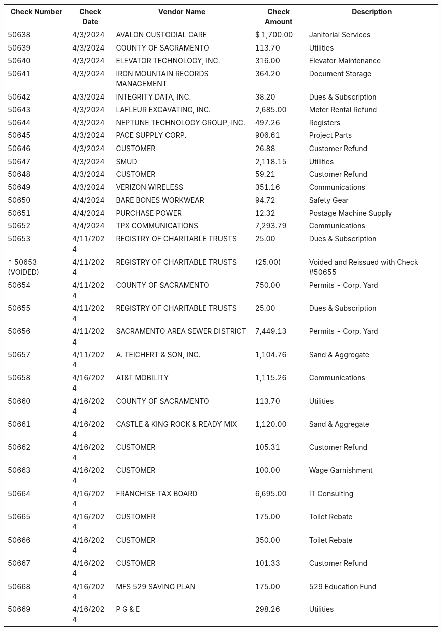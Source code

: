 | Check Number | Check Date | Vendor Name                          | Check Amount | Description                  |
|--------------|------------|--------------------------------------|--------------|------------------------------|
| 50638        | 4/3/2024   | AVALON CUSTODIAL CARE                | $ 1,700.00   | Janitorial Services          |
| 50639        | 4/3/2024   | COUNTY OF SACRAMENTO                 | 113.70       | Utilities                    |
| 50640        | 4/3/2024   | ELEVATOR TECHNOLOGY, INC.            | 316.00       | Elevator Maintenance          |
| 50641        | 4/3/2024   | IRON MOUNTAIN RECORDS MANAGEMENT     | 364.20       | Document Storage             |
| 50642        | 4/3/2024   | INTEGRITY DATA, INC.                 | 38.20        | Dues & Subscription          |
| 50643        | 4/3/2024   | LAFLEUR EXCAVATING, INC.             | 2,685.00     | Meter Rental Refund          |
| 50644        | 4/3/2024   | NEPTUNE TECHNOLOGY GROUP, INC.       | 497.26       | Registers                    |
| 50645        | 4/3/2024   | PACE SUPPLY CORP.                    | 906.61       | Project Parts                |
| 50646        | 4/3/2024   | CUSTOMER                              | 26.88        | Customer Refund              |
| 50647        | 4/3/2024   | SMUD                                  | 2,118.15     | Utilities                    |
| 50648        | 4/3/2024   | CUSTOMER                              | 59.21        | Customer Refund              |
| 50649        | 4/3/2024   | VERIZON WIRELESS                     | 351.16       | Communications               |
| 50650        | 4/4/2024   | BARE BONES WORKWEAR                  | 94.72        | Safety Gear                  |
| 50651        | 4/4/2024   | PURCHASE POWER                        | 12.32        | Postage Machine Supply       |
| 50652        | 4/4/2024   | TPX COMMUNICATIONS                    | 7,293.79     | Communications               |
| 50653        | 4/11/2024  | REGISTRY OF CHARITABLE TRUSTS        | 25.00        | Dues & Subscription          |
| * 50653 (VOIDED) | 4/11/2024  | REGISTRY OF CHARITABLE TRUSTS        | (25.00)      | Voided and Reissued with Check #50655 |
| 50654        | 4/11/2024  | COUNTY OF SACRAMENTO                 | 750.00       | Permits - Corp. Yard        |
| 50655        | 4/11/2024  | REGISTRY OF CHARITABLE TRUSTS        | 25.00        | Dues & Subscription          |
| 50656        | 4/11/2024  | SACRAMENTO AREA SEWER DISTRICT       | 7,449.13     | Permits - Corp. Yard        |
| 50657        | 4/11/2024  | A. TEICHERT & SON, INC.              | 1,104.76     | Sand & Aggregate             |
| 50658        | 4/16/2024  | AT&T MOBILITY                        | 1,115.26     | Communications               |
| 50660        | 4/16/2024  | COUNTY OF SACRAMENTO                 | 113.70       | Utilities                    |
| 50661        | 4/16/2024  | CASTLE & KING ROCK & READY MIX       | 1,120.00     | Sand & Aggregate             |
| 50662        | 4/16/2024  | CUSTOMER                              | 105.31       | Customer Refund              |
| 50663        | 4/16/2024  | CUSTOMER                              | 100.00       | Wage Garnishment             |
| 50664        | 4/16/2024  | FRANCHISE TAX BOARD                  | 6,695.00     | IT Consulting                |
| 50665        | 4/16/2024  | CUSTOMER                              | 175.00       | Toilet Rebate                |
| 50666        | 4/16/2024  | CUSTOMER                              | 350.00       | Toilet Rebate                |
| 50667        | 4/16/2024  | CUSTOMER                              | 101.33       | Customer Refund              |
| 50668        | 4/16/2024  | MFS 529 SAVING PLAN                  | 175.00       | 529 Education Fund           |
| 50669        | 4/16/2024  | P G & E                               | 298.26       | Utilities                    |
